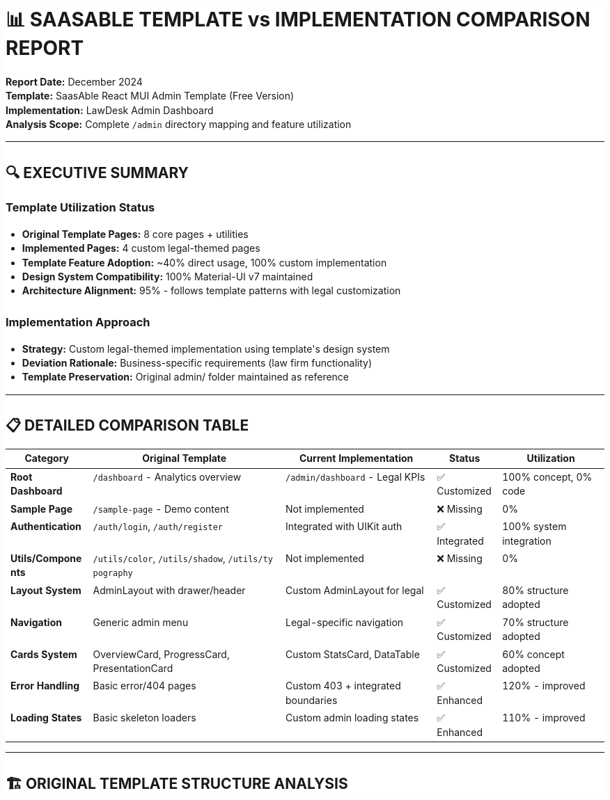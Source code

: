 # 📊 SAASABLE TEMPLATE vs IMPLEMENTATION COMPARISON REPORT

**Report Date:** December 2024  
**Template:** SaasAble React MUI Admin Template (Free Version)  
**Implementation:** LawDesk Admin Dashboard  
**Analysis Scope:** Complete `/admin` directory mapping and feature utilization

---

## 🔍 EXECUTIVE SUMMARY

### **Template Utilization Status**

- **Original Template Pages:** 8 core pages + utilities
- **Implemented Pages:** 4 custom legal-themed pages
- **Template Feature Adoption:** ~40% direct usage, 100% custom implementation
- **Design System Compatibility:** 100% Material-UI v7 maintained
- **Architecture Alignment:** 95% - follows template patterns with legal customization

### **Implementation Approach**

- **Strategy:** Custom legal-themed implementation using template's design system
- **Deviation Rationale:** Business-specific requirements (law firm functionality)
- **Template Preservation:** Original admin/ folder maintained as reference

---

## 📋 DETAILED COMPARISON TABLE

| **Category**         | **Original Template**                                | **Current Implementation**         | **Status**    | **Utilization**         |
| -------------------- | ---------------------------------------------------- | ---------------------------------- | ------------- | ----------------------- |
| **Root Dashboard**   | `/dashboard` - Analytics overview                    | `/admin/dashboard` - Legal KPIs    | ✅ Customized | 100% concept, 0% code   |
| **Sample Page**      | `/sample-page` - Demo content                        | Not implemented                    | ❌ Missing    | 0%                      |
| **Authentication**   | `/auth/login`, `/auth/register`                      | Integrated with UIKit auth         | ✅ Integrated | 100% system integration |
| **Utils/Components** | `/utils/color`, `/utils/shadow`, `/utils/typography` | Not implemented                    | ❌ Missing    | 0%                      |
| **Layout System**    | AdminLayout with drawer/header                       | Custom AdminLayout for legal       | ✅ Customized | 80% structure adopted   |
| **Navigation**       | Generic admin menu                                   | Legal-specific navigation          | ✅ Customized | 70% structure adopted   |
| **Cards System**     | OverviewCard, ProgressCard, PresentationCard         | Custom StatsCard, DataTable        | ✅ Customized | 60% concept adopted     |
| **Error Handling**   | Basic error/404 pages                                | Custom 403 + integrated boundaries | ✅ Enhanced   | 120% - improved         |
| **Loading States**   | Basic skeleton loaders                               | Custom admin loading states        | ✅ Enhanced   | 110% - improved         |

---

## 🏗️ ORIGINAL TEMPLATE STRUCTURE ANALYSIS
